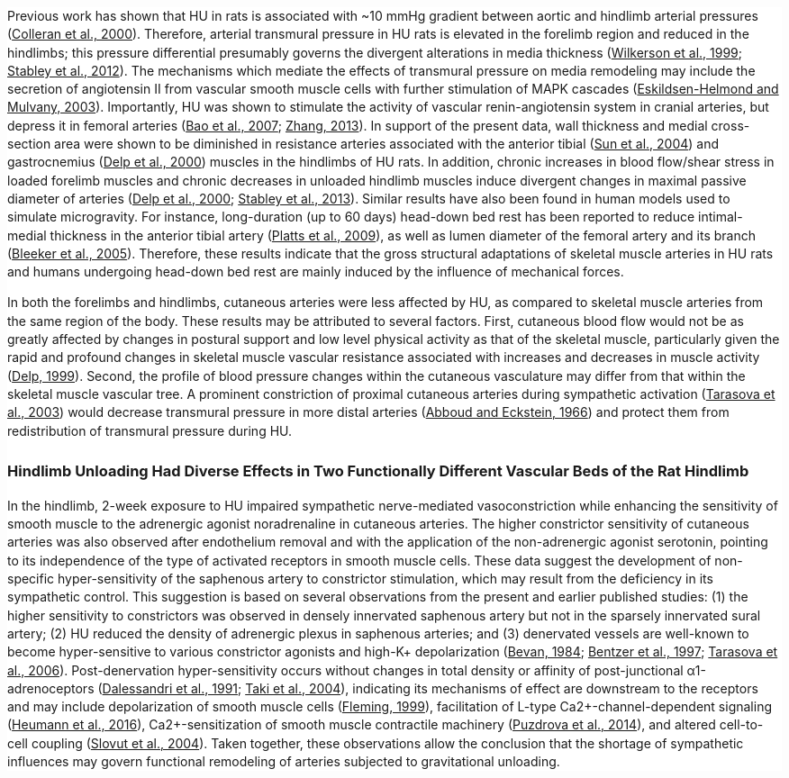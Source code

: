 Previous work has shown that HU in rats is associated with ~10 mmHg gradient between aortic and hindlimb arterial pressures ([Colleran et al., 2000](#ref8)). Therefore, arterial transmural pressure in HU rats is elevated in the forelimb region and reduced in the hindlimbs; this pressure differential presumably governs the divergent alterations in media thickness ([Wilkerson et al., 1999](#ref43); [Stabley et al., 2012](#ref34)). The mechanisms which mediate the effects of transmural pressure on media remodeling may include the secretion of angiotensin II from vascular smooth muscle cells with further stimulation of MAPK cascades ([Eskildsen-Helmond and Mulvany, 2003](#ref13)). Importantly, HU was shown to stimulate the activity of vascular renin-angiotensin system in cranial arteries, but depress it in femoral arteries ([Bao et al., 2007](#ref3); [Zhang, 2013](#ref45)). In support of the present data, wall thickness and medial cross-section area were shown to be diminished in resistance arteries associated with the anterior tibial ([Sun et al., 2004](#ref36)) and gastrocnemius ([Delp et al., 2000](#ref12)) muscles in the hindlimbs of HU rats. In addition, chronic increases in blood flow/shear stress in loaded forelimb muscles and chronic decreases in unloaded hindlimb muscles induce divergent changes in maximal passive diameter of arteries ([Delp et al., 2000](#ref12); [Stabley et al., 2013](#ref35)). Similar results have also been found in human models used to simulate microgravity. For instance, long-duration (up to 60 days) head-down bed rest has been reported to reduce intimal-medial thickness in the anterior tibial artery ([Platts et al., 2009](#ref28)), as well as lumen diameter of the femoral artery and its branch ([Bleeker et al., 2005](#ref6)). Therefore, these results indicate that the gross structural adaptations of skeletal muscle arteries in HU rats and humans undergoing head-down bed rest are mainly induced by the influence of mechanical forces.

In both the forelimbs and hindlimbs, cutaneous arteries were less affected by HU, as compared to skeletal muscle arteries from the same region of the body. These results may be attributed to several factors. First, cutaneous blood flow would not be as greatly affected by changes in postural support and low level physical activity as that of the skeletal muscle, particularly given the rapid and profound changes in skeletal muscle vascular resistance associated with increases and decreases in muscle activity ([Delp, 1999](#ref11)). Second, the profile of blood pressure changes within the cutaneous vasculature may differ from that within the skeletal muscle vascular tree. A prominent constriction of proximal cutaneous arteries during sympathetic activation ([Tarasova et al., 2003](#ref39)) would decrease transmural pressure in more distal arteries ([Abboud and Eckstein, 1966](#ref1)) and protect them from redistribution of transmural pressure during HU.

### Hindlimb Unloading Had Diverse Effects in Two Functionally Different Vascular Beds of the Rat Hindlimb

In the hindlimb, 2-week exposure to HU impaired sympathetic nerve-mediated vasoconstriction while enhancing the sensitivity of smooth muscle to the adrenergic agonist noradrenaline in cutaneous arteries. The higher constrictor sensitivity of cutaneous arteries was also observed after endothelium removal and with the application of the non-adrenergic agonist serotonin, pointing to its independence of the type of activated receptors in smooth muscle cells. These data suggest the development of non-specific hyper-sensitivity of the saphenous artery to constrictor stimulation, which may result from the deficiency in its sympathetic control. This suggestion is based on several observations from the present and earlier published studies: (1) the higher sensitivity to constrictors was observed in densely innervated saphenous artery but not in the sparsely innervated sural artery; (2) HU reduced the density of adrenergic plexus in saphenous arteries; and (3) denervated vessels are well-known to become hyper-sensitive to various constrictor agonists and high-K+ depolarization ([Bevan, 1984](#ref5); [Bentzer et al., 1997](#ref4); [Tarasova et al., 2006](#ref38)). Post-denervation hyper-sensitivity occurs without changes in total density or affinity of post-junctional α1\-adrenoceptors ([Dalessandri et al., 1991](#ref10); [Taki et al., 2004](#ref37)), indicating its mechanisms of effect are downstream to the receptors and may include depolarization of smooth muscle cells ([Fleming, 1999](#ref14)), facilitation of L-type Ca2+\-channel-dependent signaling ([Heumann et al., 2016](#ref21)), Ca2+\-sensitization of smooth muscle contractile machinery ([Puzdrova et al., 2014](#ref31)), and altered cell-to-cell coupling ([Slovut et al., 2004](#ref33)). Taken together, these observations allow the conclusion that the shortage of sympathetic influences may govern functional remodeling of arteries subjected to gravitational unloading.
